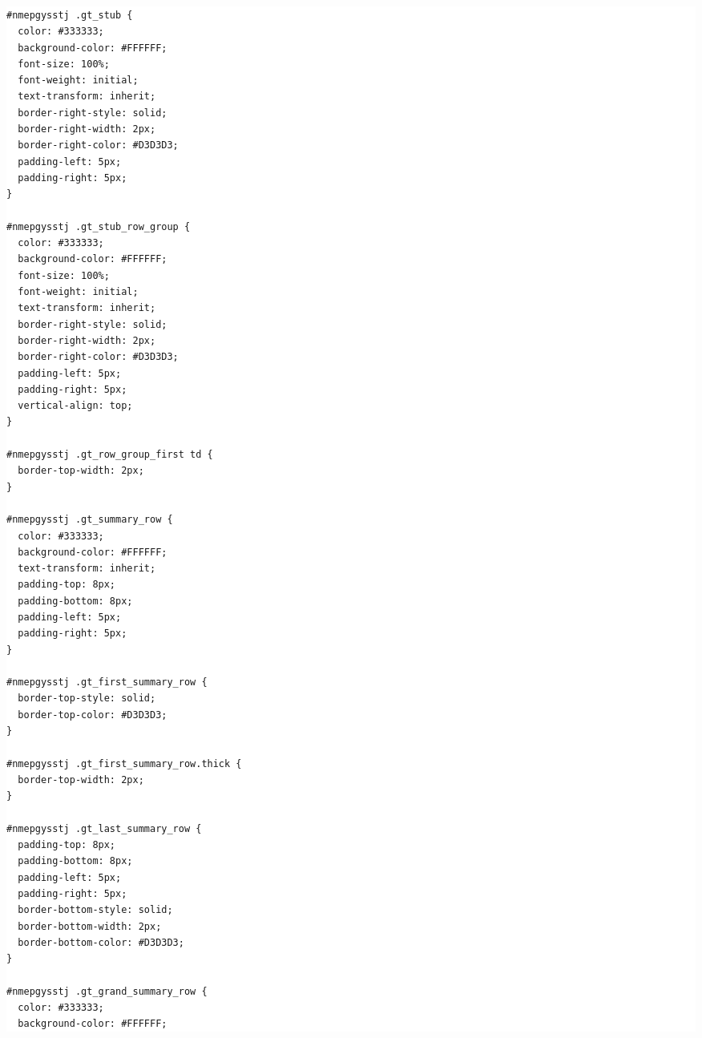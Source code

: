 ```{=html}
#nmepgysstj .gt_stub {
  color: #333333;
  background-color: #FFFFFF;
  font-size: 100%;
  font-weight: initial;
  text-transform: inherit;
  border-right-style: solid;
  border-right-width: 2px;
  border-right-color: #D3D3D3;
  padding-left: 5px;
  padding-right: 5px;
}

#nmepgysstj .gt_stub_row_group {
  color: #333333;
  background-color: #FFFFFF;
  font-size: 100%;
  font-weight: initial;
  text-transform: inherit;
  border-right-style: solid;
  border-right-width: 2px;
  border-right-color: #D3D3D3;
  padding-left: 5px;
  padding-right: 5px;
  vertical-align: top;
}

#nmepgysstj .gt_row_group_first td {
  border-top-width: 2px;
}

#nmepgysstj .gt_summary_row {
  color: #333333;
  background-color: #FFFFFF;
  text-transform: inherit;
  padding-top: 8px;
  padding-bottom: 8px;
  padding-left: 5px;
  padding-right: 5px;
}

#nmepgysstj .gt_first_summary_row {
  border-top-style: solid;
  border-top-color: #D3D3D3;
}

#nmepgysstj .gt_first_summary_row.thick {
  border-top-width: 2px;
}

#nmepgysstj .gt_last_summary_row {
  padding-top: 8px;
  padding-bottom: 8px;
  padding-left: 5px;
  padding-right: 5px;
  border-bottom-style: solid;
  border-bottom-width: 2px;
  border-bottom-color: #D3D3D3;
}

#nmepgysstj .gt_grand_summary_row {
  color: #333333;
  background-color: #FFFFFF;
```